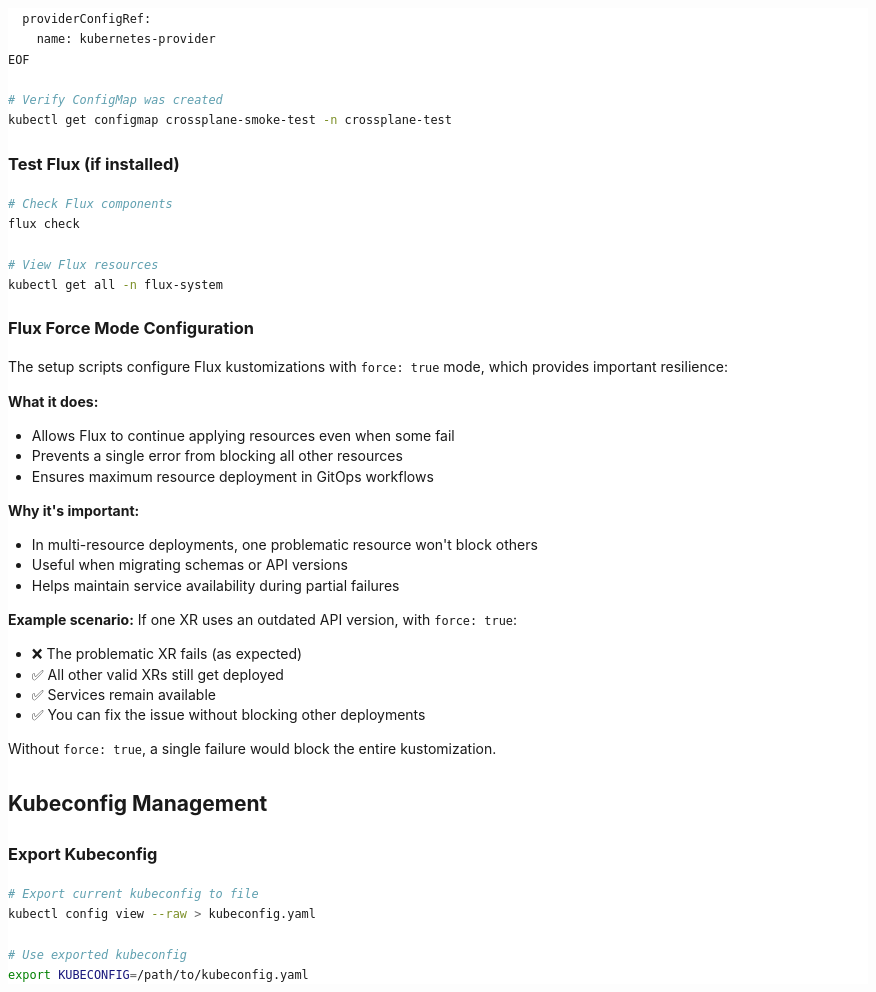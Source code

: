 ```bash
  providerConfigRef:
    name: kubernetes-provider
EOF

# Verify ConfigMap was created
kubectl get configmap crossplane-smoke-test -n crossplane-test
```

### Test Flux (if installed)

```bash
# Check Flux components
flux check

# View Flux resources
kubectl get all -n flux-system
```

### Flux Force Mode Configuration

The setup scripts configure Flux kustomizations with `force: true` mode, which provides important resilience:

**What it does:**
- Allows Flux to continue applying resources even when some fail
- Prevents a single error from blocking all other resources
- Ensures maximum resource deployment in GitOps workflows

**Why it's important:**
- In multi-resource deployments, one problematic resource won't block others
- Useful when migrating schemas or API versions
- Helps maintain service availability during partial failures

**Example scenario:**
If one XR uses an outdated API version, with `force: true`:
- ❌ The problematic XR fails (as expected)
- ✅ All other valid XRs still get deployed
- ✅ Services remain available
- ✅ You can fix the issue without blocking other deployments

Without `force: true`, a single failure would block the entire kustomization.

## Kubeconfig Management

### Export Kubeconfig

```bash
# Export current kubeconfig to file
kubectl config view --raw > kubeconfig.yaml

# Use exported kubeconfig
export KUBECONFIG=/path/to/kubeconfig.yaml
```

